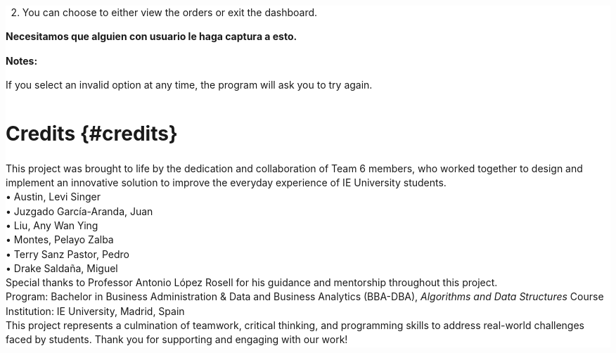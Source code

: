 2. You can choose to either view the orders or exit the dashboard.

**Necesitamos que alguien con usuario le haga captura a esto.** 

**Notes:**

If you select an invalid option at any time, the program will ask you to try again.

# **Credits** {#credits}

This project was brought to life by the dedication and collaboration of Team 6 members, who worked together to design and implement an innovative solution to improve the everyday experience of IE University students.  
	•	Austin, Levi Singer  
	•	Juzgado García-Aranda, Juan   
	•	Liu, Any Wan Ying  
	•	Montes, Pelayo Zalba  
	•	Terry Sanz Pastor, Pedro   
	•	Drake Saldaña, Miguel   
Special thanks to Professor Antonio López Rosell for his guidance and mentorship throughout this project.  
Program: Bachelor in Business Administration & Data and Business Analytics (BBA-DBA), *Algorithms and Data Structures* Course  
Institution: IE University, Madrid, Spain  
This project represents a culmination of teamwork, critical thinking, and programming skills to address real-world challenges faced by students. Thank you for supporting and engaging with our work\!  
